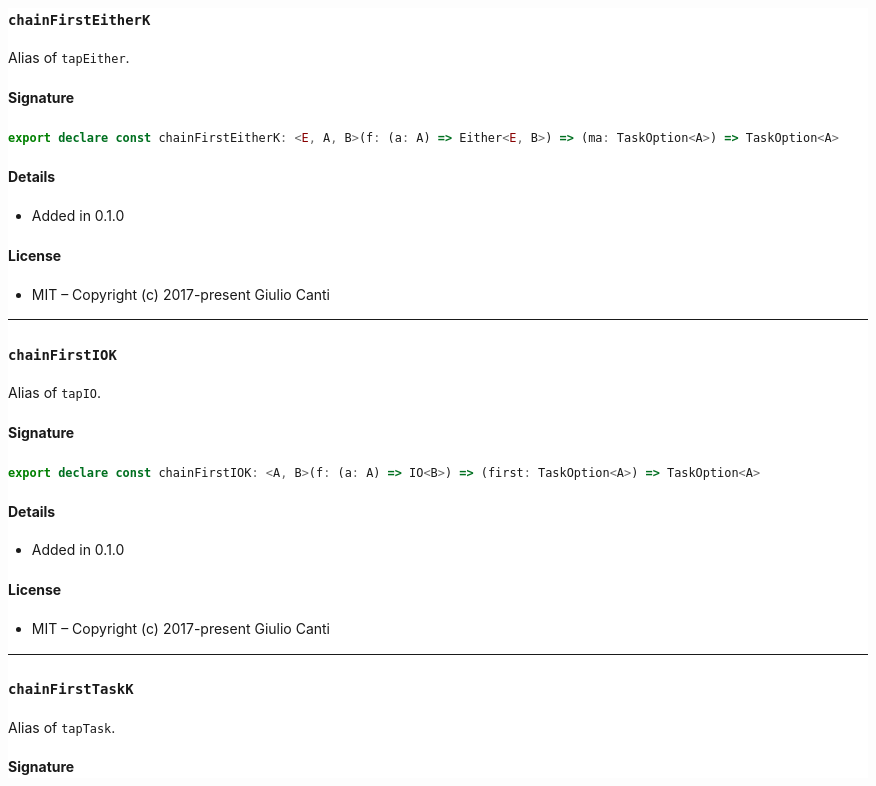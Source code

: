 

### `chainFirstEitherK`

Alias of `tapEither`.




#### Signature

```typescript
export declare const chainFirstEitherK: <E, A, B>(f: (a: A) => Either<E, B>) => (ma: TaskOption<A>) => TaskOption<A>
```

#### Details

* Added in 0.1.0


#### License

* MIT – Copyright (c) 2017-present Giulio Canti

---


### `chainFirstIOK`

Alias of `tapIO`.




#### Signature

```typescript
export declare const chainFirstIOK: <A, B>(f: (a: A) => IO<B>) => (first: TaskOption<A>) => TaskOption<A>
```

#### Details

* Added in 0.1.0


#### License

* MIT – Copyright (c) 2017-present Giulio Canti

---


### `chainFirstTaskK`

Alias of `tapTask`.




#### Signature

